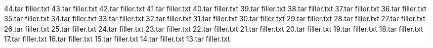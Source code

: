 44.tar
filler.txt
43.tar
filler.txt
42.tar
filler.txt
41.tar
filler.txt
40.tar
filler.txt
39.tar
filler.txt
38.tar
filler.txt
37.tar
filler.txt
36.tar
filler.txt
35.tar
filler.txt
34.tar
filler.txt
33.tar
filler.txt
32.tar
filler.txt
31.tar
filler.txt
30.tar
filler.txt
29.tar
filler.txt
28.tar
filler.txt
27.tar
filler.txt
26.tar
filler.txt
25.tar
filler.txt
24.tar
filler.txt
23.tar
filler.txt
22.tar
filler.txt
21.tar
filler.txt
20.tar
filler.txt
19.tar
filler.txt
18.tar
filler.txt
17.tar
filler.txt
16.tar
filler.txt
15.tar
filler.txt
14.tar
filler.txt
13.tar
filler.txt
